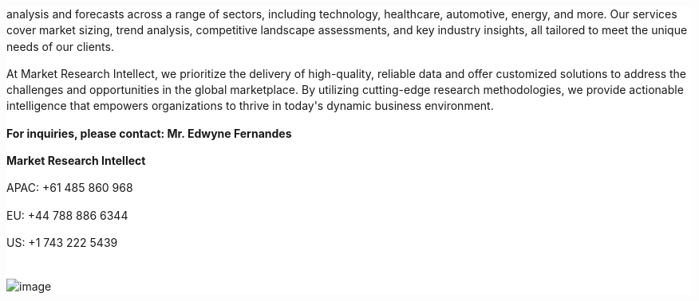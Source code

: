 analysis and forecasts across a range of sectors, including technology, healthcare, automotive, energy, and more. Our services cover market sizing, trend analysis, competitive landscape assessments, and key industry insights, all tailored to meet the unique needs of our clients.</p><p>At Market Research Intellect, we prioritize the delivery of high-quality, reliable data and offer customized solutions to address the challenges and opportunities in the global marketplace. By utilizing cutting-edge research methodologies, we provide actionable intelligence that empowers organizations to thrive in today's dynamic business environment.</p><p><strong>For inquiries, please contact: Mr. Edwyne Fernandes</strong></p><p><strong>Market Research Intellect</strong></p><p>APAC: +61 485 860 968</p><p>EU: +44 788 886 6344</p><p>US: +1 743 222 5439</p></div><div class="article-main__content" data-test-id="publishing-text-block">&nbsp;</div>
![image](https://github.com/user-attachments/assets/b4a48500-b14c-4197-83e3-8f91dbdffad5)
